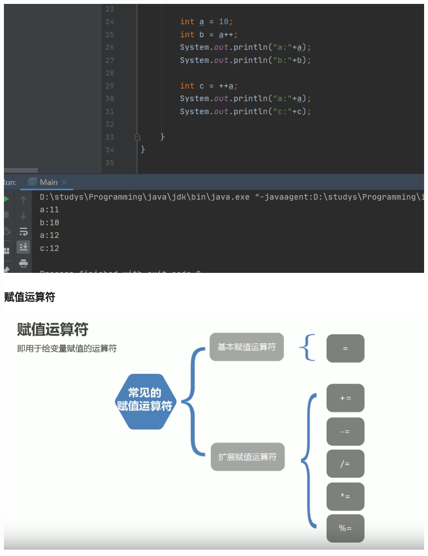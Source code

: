 ![image-20200924090951389](image/image-20200924090951389.png)

## 赋值运算符

![image-20200924091229656](image/image-20200924091229656.png)
